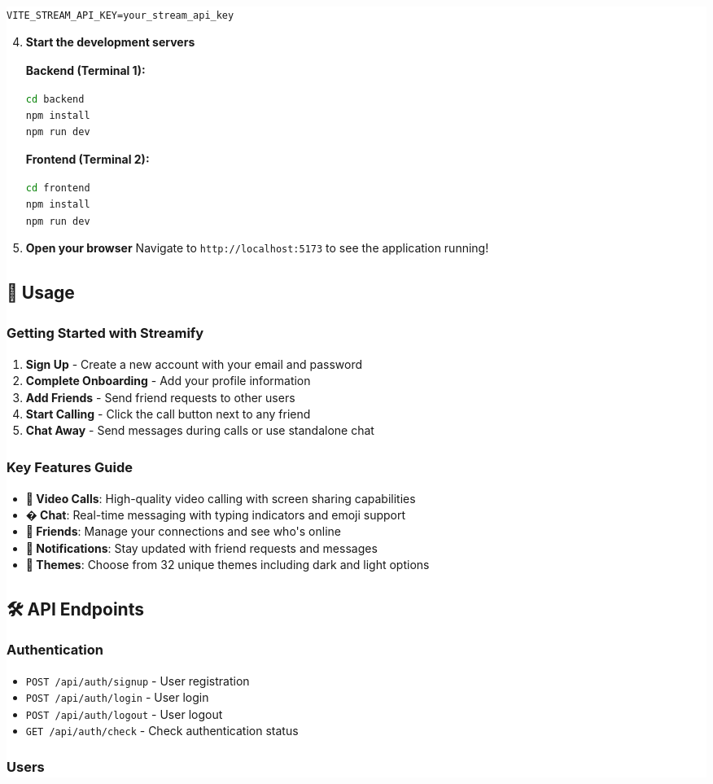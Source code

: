    ```env
   VITE_STREAM_API_KEY=your_stream_api_key
   ```

4. **Start the development servers**

   **Backend (Terminal 1):**

   ```bash
   cd backend
   npm install
   npm run dev
   ```

   **Frontend (Terminal 2):**

   ```bash
   cd frontend
   npm install
   npm run dev
   ```

5. **Open your browser**
   Navigate to `http://localhost:5173` to see the application running!

## 🎯 Usage

### Getting Started with Streamify

1. **Sign Up** - Create a new account with your email and password
2. **Complete Onboarding** - Add your profile information
3. **Add Friends** - Send friend requests to other users
4. **Start Calling** - Click the call button next to any friend
5. **Chat Away** - Send messages during calls or use standalone chat

### Key Features Guide

- **🎥 Video Calls**: High-quality video calling with screen sharing capabilities
- **� Chat**: Real-time messaging with typing indicators and emoji support
- **👥 Friends**: Manage your connections and see who's online
- **🔔 Notifications**: Stay updated with friend requests and messages
- **🌙 Themes**: Choose from 32 unique themes including dark and light options

## 🛠️ API Endpoints

### Authentication

- `POST /api/auth/signup` - User registration
- `POST /api/auth/login` - User login
- `POST /api/auth/logout` - User logout
- `GET /api/auth/check` - Check authentication status

### Users
